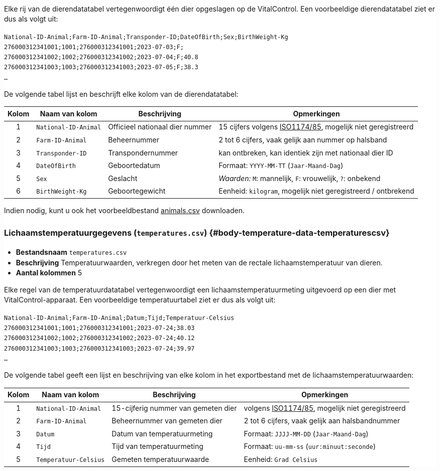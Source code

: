 Elke rij van de dierendatatabel vertegenwoordigt één dier opgeslagen op de VitalControl. Een voorbeeldige dierendatatabel ziet er dus als volgt uit:

```csv
National-ID-Animal;Farm-ID-Animal;Transponder-ID;DateOfBirth;Sex;BirthWeight-Kg
276000312341001;1001;276000312341001;2023-07-03;F;
276000312341002;1002;276000312341002;2023-07-04;F;40.8
276000312341003;1003;276000312341003;2023-07-05;F;38.3
…
```

De volgende tabel lijst en beschrijft elke kolom van de dierendatatabel:

|Kolom| Naam van kolom       | Beschrijving                      | Opmerkingen                                                |
|:-:|----------------------|---------------------------------|-----------------------------------------------------------|
| 1 | `National-ID-Animal` | Officieel nationaal dier nummer | 15 cijfers volgens [ISO1174/85][], mogelijk niet geregistreerd |
| 2 | `Farm-ID-Animal`     | Beheernummer                     | 2 tot 6 cijfers, vaak gelijk aan nummer op halsband       |
| 3 | `Transponder-ID`     | Transpondernummer                | kan ontbreken, kan identiek zijn met nationaal dier ID    |
| 4 | `DateOfBirth`        | Geboortedatum                    | Formaat: `YYYY-MM-TT` (`Jaar-Maand-Dag`)                  |
| 5 | `Sex`                | Geslacht                         | _Waarden:_ `M`: mannelijk, `F`: vrouwelijk, `?`: onbekend |
| 6 | `BirthWeight-Kg`     | Geboortegewicht                  | Eenheid: `kilogram`, mogelijk niet geregistreerd / ontbrekend |

[ISO1174/85]: https://en.wikipedia.org/wiki/ISO_11784_and_ISO_11785

Indien nodig, kunt u ook het voorbeeldbestand [animals.csv][] downloaden.

[animals.csv]: /data-export/animals.csv

### Lichaamstemperatuurgegevens (`temperatures.csv`) {#body-temperature-data-temperaturescsv}

- **Bestandsnaam** `temperatures.csv`
- **Beschrijving** Temperatuurwaarden, verkregen door het meten van de rectale lichaamstemperatuur van dieren.
- **Aantal kolommen** 5

Elke regel van de temperatuurdatatabel vertegenwoordigt een lichaamstemperatuurmeting uitgevoerd op een dier met VitalControl-apparaat. Een voorbeeldige temperatuurtabel ziet er dus als volgt uit:

```csv
National-ID-Animal;Farm-ID-Animal;Datum;Tijd;Temperatuur-Celsius
276000312341001;1001;276000312341001;2023-07-24;38.03
276000312341002;1002;276000312341002;2023-07-24;40.12
276000312341003;1003;276000312341003;2023-07-24;39.97
…
```

De volgende tabel geeft een lijst en beschrijving van elke kolom in het exportbestand met de lichaamstemperatuurwaarden:

|Kolom| Naam van kolom       | Beschrijving                            | Opmerkingen                                       |
|:-:|-----------------------|-----------------------------------------|---------------------------------------------------|
| 1 | `National-ID-Animal`  | 15-cijferig nummer van gemeten dier     | volgens [ISO1174/85][], mogelijk niet geregistreerd |
| 2 | `Farm-ID-Animal`      | Beheernummer van gemeten dier           | 2 tot 6 cijfers, vaak gelijk aan halsbandnummer   |
| 3 | `Datum`               | Datum van temperatuurmeting             | Formaat: `JJJJ-MM-DD` (`Jaar-Maand-Dag`)          |
| 4 | `Tijd`                | Tijd van temperatuurmeting              | Formaat: `uu-mm-ss` (`uur:minuut:seconde`)        |
| 5 | `Temperatuur-Celsius` | Gemeten temperatuurwaarde               | Eenheid: `Grad Celsius`                           |


[USB-stick]: ../usb-drive/
[op de PC]: ../pc/
[Diergegevens]: #diergegevens-animalscsv
[Gegevens over lichaamstemperatuur]: #gegevens-over-lichaamstemperatuur-temperaturescsv
[Gewichtsgegevens]: #gewichtsgegevens-weightscsv
[Beoordelingen van dieren]: #beoordelingen-van-dieren-ratingscsv
[temperatures.csv]: /data-export/temperatures.csv
[weights.csv]: /data-export/weights.csv
[ratings.csv]: /data-export/ratings.csv